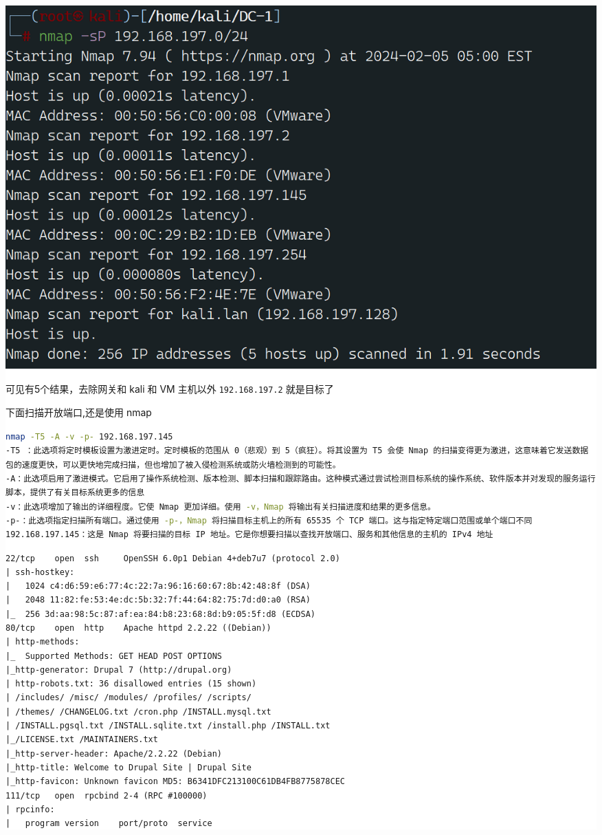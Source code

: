 ![image-20240205180047812](assets/DC-1/Sniffing.png)



可见有5个结果，去除网关和 kali 和 VM 主机以外 `192.168.197.2` 就是目标了

下面扫描开放端口,还是使用 nmap

```bash
nmap -T5 -A -v -p- 192.168.197.145
-T5 ：此选项将定时模板设置为激进定时。定时模板的范围从 0（悲观）到 5（疯狂）。将其设置为 T5 会使 Nmap 的扫描变得更为激进，这意味着它发送数据包的速度更快，可以更快地完成扫描，但也增加了被入侵检测系统或防火墙检测到的可能性。
-A：此选项启用了激进模式。它启用了操作系统检测、版本检测、脚本扫描和跟踪路由。这种模式通过尝试检测目标系统的操作系统、软件版本并对发现的服务运行脚本，提供了有关目标系统更多的信息
-v：此选项增加了输出的详细程度。它使 Nmap 更加详细。使用 -v，Nmap 将输出有关扫描进度和结果的更多信息。
-p-：此选项指定扫描所有端口。通过使用 -p-，Nmap 将扫描目标主机上的所有 65535 个 TCP 端口。这与指定特定端口范围或单个端口不同
192.168.197.145：这是 Nmap 将要扫描的目标 IP 地址。它是你想要扫描以查找开放端口、服务和其他信息的主机的 IPv4 地址
```


```
22/tcp    open  ssh     OpenSSH 6.0p1 Debian 4+deb7u7 (protocol 2.0)
| ssh-hostkey: 
|   1024 c4:d6:59:e6:77:4c:22:7a:96:16:60:67:8b:42:48:8f (DSA)
|   2048 11:82:fe:53:4e:dc:5b:32:7f:44:64:82:75:7d:d0:a0 (RSA)
|_  256 3d:aa:98:5c:87:af:ea:84:b8:23:68:8d:b9:05:5f:d8 (ECDSA)
80/tcp    open  http    Apache httpd 2.2.22 ((Debian))
| http-methods: 
|_  Supported Methods: GET HEAD POST OPTIONS
|_http-generator: Drupal 7 (http://drupal.org)
| http-robots.txt: 36 disallowed entries (15 shown)
| /includes/ /misc/ /modules/ /profiles/ /scripts/ 
| /themes/ /CHANGELOG.txt /cron.php /INSTALL.mysql.txt 
| /INSTALL.pgsql.txt /INSTALL.sqlite.txt /install.php /INSTALL.txt 
|_/LICENSE.txt /MAINTAINERS.txt
|_http-server-header: Apache/2.2.22 (Debian)
|_http-title: Welcome to Drupal Site | Drupal Site
|_http-favicon: Unknown favicon MD5: B6341DFC213100C61DB4FB8775878CEC
111/tcp   open  rpcbind 2-4 (RPC #100000)
| rpcinfo: 
|   program version    port/proto  service
```